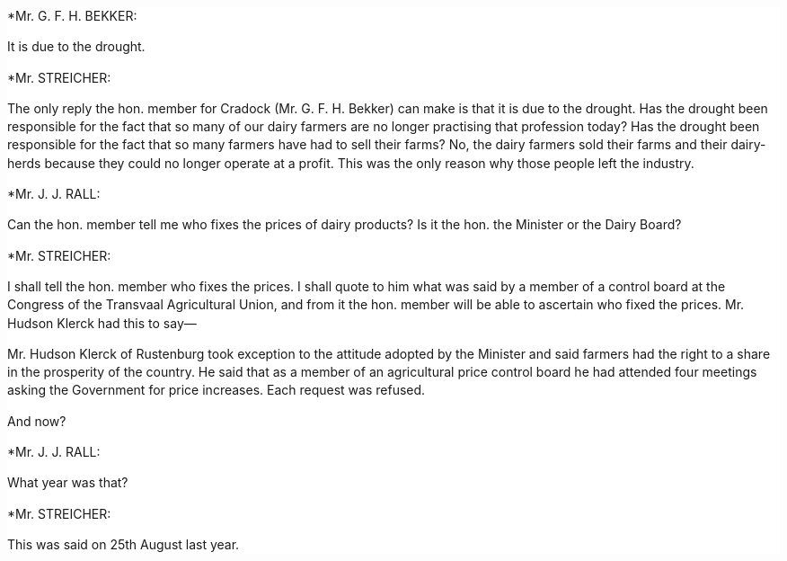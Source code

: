 </speech>

<speech by="#bekker">

<from>*Mr. <person refersTo="#hansard_za">G. F. H. BEKKER</person>:</from>

<p>It is due to the drought.</p>

</speech>

<speech by="#streicher">

<from>*Mr. <person refersTo="#hansard_za">STREICHER</person>:</from>

<p>The only reply the hon. member for Cradock (Mr. G. F. H. Bekker) can make is that it is due to the drought. Has the drought been responsible for the fact that so many of our dairy farmers are no longer practising that profession today? Has the drought been responsible for the fact that so many farmers have had to sell their farms? No, the dairy farmers sold their farms and their dairy-herds because they could no longer operate at a profit. This was the only reason why those people left the industry.</p>

</speech>

<speech by="#rall">

<from>*Mr. <person refersTo="#hansard_za">J. J. RALL</person>:</from>

<p>Can the hon. member tell me who fixes the prices of dairy products? Is it the hon. the Minister or the Dairy Board?</p>

</speech>

<speech by="#streicher">

<from>*Mr. <person refersTo="#hansard_za">STREICHER</person>:</from>

<p>I shall tell the hon. member who fixes the prices. I shall quote to him what was said by a member of a control board at the Congress of the Transvaal Agricultural Union, and from it the hon. member will be able to ascertain who fixed the prices. Mr. Hudson Klerck had this to say&#x2014;</p>

<p>Mr. Hudson Klerck of Rustenburg took exception to the attitude adopted by the Minister and said farmers had the right to a share in the prosperity of the country. He said that as a member of an agricultural price control board he had attended four meetings asking the Government for price increases. Each request was refused.</p>

<p>And now?</p>

</speech>

<speech by="#rall">

<from>*Mr. <person refersTo="#hansard_za">J. J. RALL</person>:</from>

<p>What year was that?</p>

</speech>

<speech by="#streicher">

<from>*Mr. <person refersTo="#hansard_za">STREICHER</person>:</from>

<p>This was said on 25th August last year.</p>
